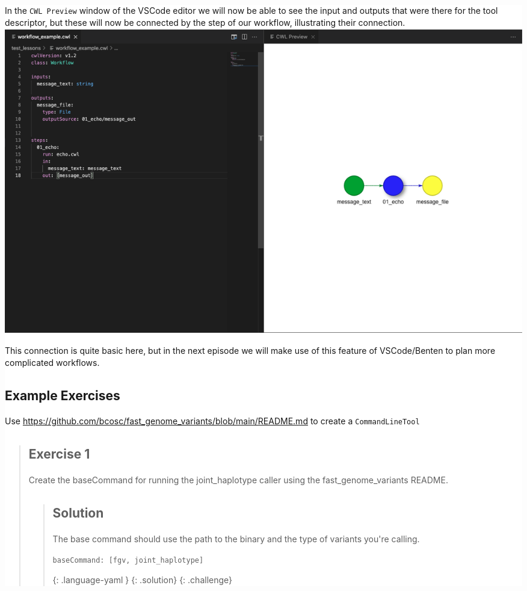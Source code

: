 In the `CWL Preview` window of the VSCode editor we will now be able to see the input and outputs that were there for the tool descriptor, but these will now be connected by the step of our workflow, illustrating their connection.
![Two side by side VSCode windows. The left one shows the workflow code, the right one the workflow graph sketched from that code.](../fig/first_workflow_graph.png)

This connection is quite basic here, but in the next episode we will make use of this feature of VSCode/Benten to plan more complicated workflows.


## Example Exercises


Use https://github.com/bcosc/fast_genome_variants/blob/main/README.md to create a `CommandLineTool`

> ## Exercise 1
>
> Create the baseCommand for running the joint_haplotype caller using the fast_genome_variants README.
>
> > ## Solution
> > The base command should use the path to the binary and the type of variants you're calling.
> >
> > ~~~
> > baseCommand: [fgv, joint_haplotype]
> > ~~~
> > {: .language-yaml }
> {: .solution}
{: .challenge}
